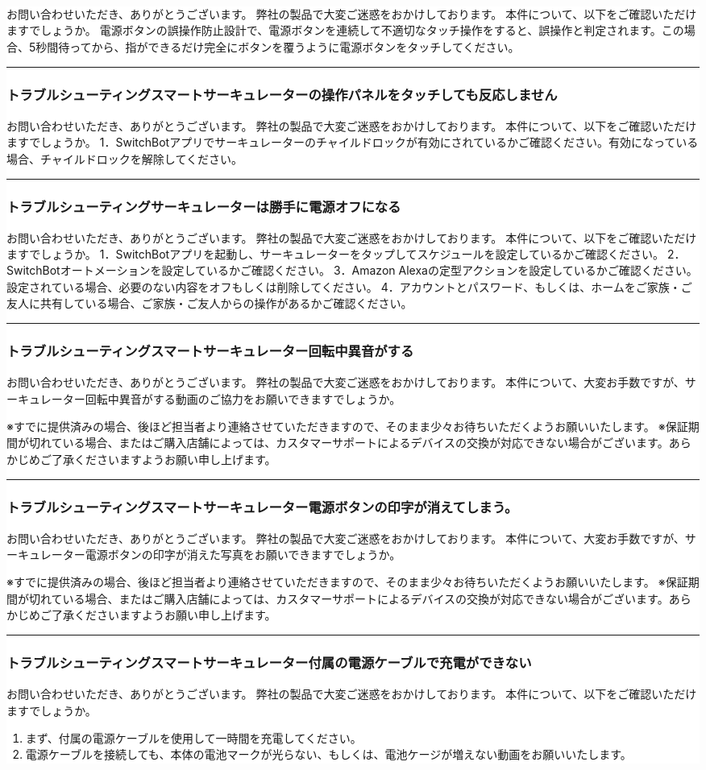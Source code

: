 お問い合わせいただき、ありがとうございます。
弊社の製品で大変ご迷惑をおかけしております。
本件について、以下をご確認いただけますでしょうか。
電源ボタンの誤操作防止設計で、電源ボタンを連続して不適切なタッチ操作をすると、誤操作と判定されます。この場合、5秒間待ってから、指ができるだけ完全にボタンを覆うように電源ボタンをタッチしてください。


---
### トラブルシューティングスマートサーキュレーターの操作パネルをタッチしても反応しません

お問い合わせいただき、ありがとうございます。
弊社の製品で大変ご迷惑をおかけしております。
本件について、以下をご確認いただけますでしょうか。
1．SwitchBotアプリでサーキュレーターのチャイルドロックが有効にされているかご確認ください。有効になっている場合、チャイルドロックを解除してください。


---
### トラブルシューティングサーキュレーターは勝手に電源オフになる

お問い合わせいただき、ありがとうございます。
弊社の製品で大変ご迷惑をおかけしております。
本件について、以下をご確認いただけますでしょうか。
1．SwitchBotアプリを起動し、サーキュレーターをタップしてスケジュールを設定しているかご確認ください。
2．SwitchBotオートメーションを設定しているかご確認ください。
3．Amazon Alexaの定型アクションを設定しているかご確認ください。
設定されている場合、必要のない内容をオフもしくは削除してください。
4．アカウントとパスワード、もしくは、ホームをご家族・ご友人に共有している場合、ご家族・ご友人からの操作があるかご確認ください。


---
### トラブルシューティングスマートサーキュレーター回転中異音がする

お問い合わせいただき、ありがとうございます。
弊社の製品で大変ご迷惑をおかけしております。
本件について、大変お手数ですが、サーキュレーター回転中異音がする動画のご協力をお願いできますでしょうか。

※すでに提供済みの場合、後ほど担当者より連絡させていただきますので、そのまま少々お待ちいただくようお願いいたします。 ※保証期間が切れている場合、またはご購入店舗によっては、カスタマーサポートによるデバイスの交換が対応できない場合がございます。あらかじめご了承くださいますようお願い申し上げます。


---
### トラブルシューティングスマートサーキュレーター電源ボタンの印字が消えてしまう。

お問い合わせいただき、ありがとうございます。
弊社の製品で大変ご迷惑をおかけしております。
本件について、大変お手数ですが、サーキュレーター電源ボタンの印字が消えた写真をお願いできますでしょうか。

※すでに提供済みの場合、後ほど担当者より連絡させていただきますので、そのまま少々お待ちいただくようお願いいたします。 ※保証期間が切れている場合、またはご購入店舗によっては、カスタマーサポートによるデバイスの交換が対応できない場合がございます。あらかじめご了承くださいますようお願い申し上げます。


---
### トラブルシューティングスマートサーキュレーター付属の電源ケーブルで充電ができない

お問い合わせいただき、ありがとうございます。
弊社の製品で大変ご迷惑をおかけしております。
本件について、以下をご確認いただけますでしょうか。
1. まず、付属の電源ケーブルを使用して一時間を充電してください。
2. 電源ケーブルを接続しても、本体の電池マークが光らない、もしくは、電池ケージが増えない動画をお願いいたします。
